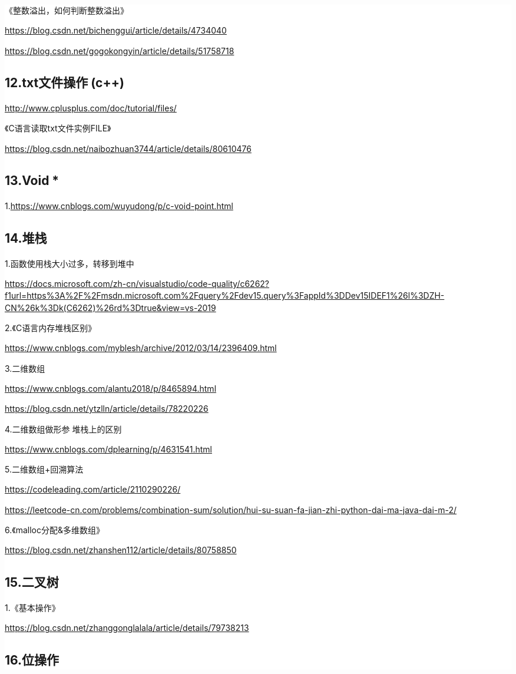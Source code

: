 《整数溢出，如何判断整数溢出》

<https://blog.csdn.net/bichenggui/article/details/4734040>

<https://blog.csdn.net/gogokongyin/article/details/51758718>

## 12.txt文件操作 (c++)

<http://www.cplusplus.com/doc/tutorial/files/>

《C语言读取txt文件实例FILE》

<https://blog.csdn.net/naibozhuan3744/article/details/80610476>



## 13.Void * 

1.<https://www.cnblogs.com/wuyudong/p/c-void-point.html>

## 14.堆栈

1.函数使用栈大小过多，转移到堆中

https://docs.microsoft.com/zh-cn/visualstudio/code-quality/c6262?f1url=https%3A%2F%2Fmsdn.microsoft.com%2Fquery%2Fdev15.query%3FappId%3DDev15IDEF1%26l%3DZH-CN%26k%3Dk(C6262)%26rd%3Dtrue&view=vs-2019

2.《C语言内存堆栈区别》

https://www.cnblogs.com/myblesh/archive/2012/03/14/2396409.html

3.二维数组

<https://www.cnblogs.com/alantu2018/p/8465894.html>

https://blog.csdn.net/ytzlln/article/details/78220226

4.二维数组做形参 堆栈上的区别

<https://www.cnblogs.com/dplearning/p/4631541.html>

5.二维数组+回溯算法

https://codeleading.com/article/2110290226/

https://leetcode-cn.com/problems/combination-sum/solution/hui-su-suan-fa-jian-zhi-python-dai-ma-java-dai-m-2/

6.《malloc分配&多维数组》

<https://blog.csdn.net/zhanshen112/article/details/80758850>

## 15.二叉树

1.《基本操作》

<https://blog.csdn.net/zhanggonglalala/article/details/79738213>

## 16.位操作
